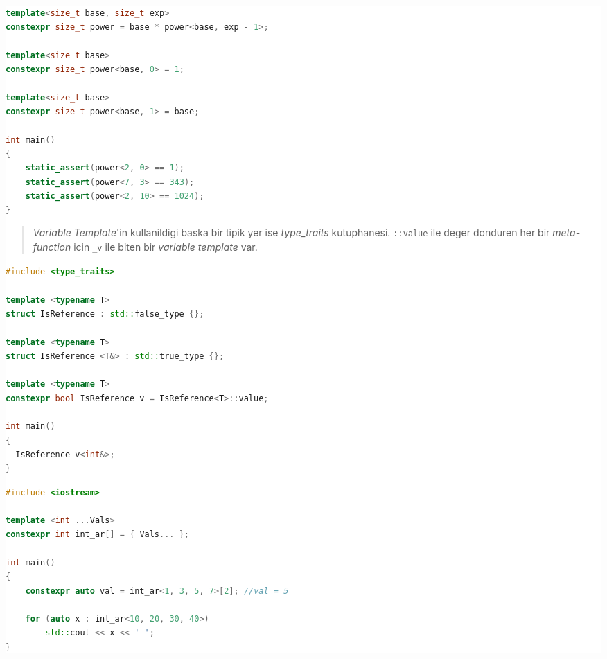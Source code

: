 ```cpp
template<size_t base, size_t exp>
constexpr size_t power = base * power<base, exp - 1>;

template<size_t base>
constexpr size_t power<base, 0> = 1;

template<size_t base>
constexpr size_t power<base, 1> = base;

int main()
{
	static_assert(power<2, 0> == 1);
	static_assert(power<7, 3> == 343);
	static_assert(power<2, 10> == 1024);
}
```

> *Variable Template*'in kullanildigi baska bir tipik yer ise *type_traits* kutuphanesi. `::value` ile deger donduren her bir *meta-function* icin `_v` ile biten bir *variable template* var.

```cpp
#include <type_traits>

template <typename T>
struct IsReference : std::false_type {};

template <typename T>
struct IsReference <T&> : std::true_type {};

template <typename T>
constexpr bool IsReference_v = IsReference<T>::value;

int main()
{
  IsReference_v<int&>;
}
```

```cpp
#include <iostream>

template <int ...Vals>
constexpr int int_ar[] = { Vals... };

int main()
{
	constexpr auto val = int_ar<1, 3, 5, 7>[2]; //val = 5

	for (auto x : int_ar<10, 20, 30, 40>)
		std::cout << x << ' ';
}
```
